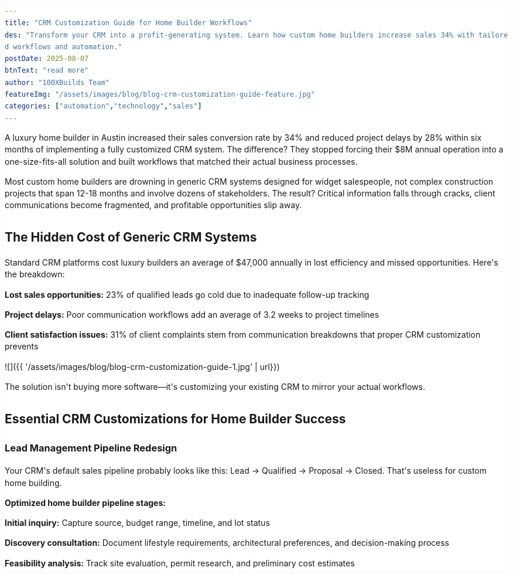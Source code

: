 ```yaml
---
title: "CRM Customization Guide for Home Builder Workflows"
des: "Transform your CRM into a profit-generating system. Learn how custom home builders increase sales 34% with tailored workflows and automation."
postDate: 2025-08-07
btnText: "read more"
author: "100XBuilds Team"
featureImg: "/assets/images/blog/blog-crm-customization-guide-feature.jpg"
categories: ["automation","technology","sales"]
---
```


A luxury home builder in Austin increased their sales conversion rate by 34% and reduced project delays by 28% within six months of implementing a fully customized CRM system. The difference? They stopped forcing their $8M annual operation into a one-size-fits-all solution and built workflows that matched their actual business processes.

Most custom home builders are drowning in generic CRM systems designed for widget salespeople, not complex construction projects that span 12-18 months and involve dozens of stakeholders. The result? Critical information falls through cracks, client communications become fragmented, and profitable opportunities slip away.

## The Hidden Cost of Generic CRM Systems

Standard CRM platforms cost luxury builders an average of $47,000 annually in lost efficiency and missed opportunities. Here's the breakdown:

**Lost sales opportunities:** 23% of qualified leads go cold due to inadequate follow-up tracking

**Project delays:** Poor communication workflows add an average of 3.2 weeks to project timelines

**Client satisfaction issues:** 31% of client complaints stem from communication breakdowns that proper CRM customization prevents

![]({{ '/assets/images/blog/blog-crm-customization-guide-1.jpg' | url}})

The solution isn't buying more software—it's customizing your existing CRM to mirror your actual workflows.

## Essential CRM Customizations for Home Builder Success

### Lead Management Pipeline Redesign

Your CRM's default sales pipeline probably looks like this: Lead → Qualified → Proposal → Closed. That's useless for custom home building.

**Optimized home builder pipeline stages:**

**Initial inquiry:** Capture source, budget range, timeline, and lot status

**Discovery consultation:** Document lifestyle requirements, architectural preferences, and decision-making process

**Feasibility analysis:** Track site evaluation, permit research, and preliminary cost estimates
